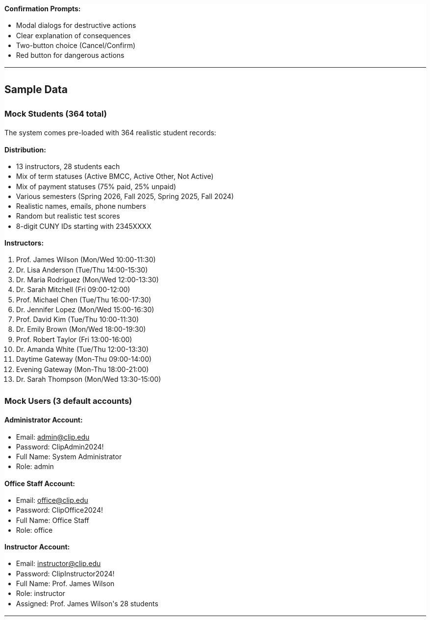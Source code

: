 **Confirmation Prompts:**
- Modal dialogs for destructive actions
- Clear explanation of consequences
- Two-button choice (Cancel/Confirm)
- Red button for dangerous actions

---

## Sample Data

### Mock Students (364 total)

The system comes pre-loaded with 364 realistic student records:

**Distribution:**
- 13 instructors, 28 students each
- Mix of term statuses (Active BMCC, Active Other, Not Active)
- Mix of payment statuses (75% paid, 25% unpaid)
- Various semesters (Spring 2026, Fall 2025, Spring 2025, Fall 2024)
- Realistic names, emails, phone numbers
- Random but realistic test scores
- 8-digit CUNY IDs starting with 2345XXXX

**Instructors:**
1. Prof. James Wilson (Mon/Wed 10:00-11:30)
2. Dr. Lisa Anderson (Tue/Thu 14:00-15:30)
3. Dr. Maria Rodriguez (Mon/Wed 12:00-13:30)
4. Dr. Sarah Mitchell (Fri 09:00-12:00)
5. Prof. Michael Chen (Tue/Thu 16:00-17:30)
6. Dr. Jennifer Lopez (Mon/Wed 15:00-16:30)
7. Prof. David Kim (Tue/Thu 10:00-11:30)
8. Dr. Emily Brown (Mon/Wed 18:00-19:30)
9. Prof. Robert Taylor (Fri 13:00-16:00)
10. Dr. Amanda White (Tue/Thu 12:00-13:30)
11. Daytime Gateway (Mon-Thu 09:00-14:00)
12. Evening Gateway (Mon-Thu 18:00-21:00)
13. Dr. Sarah Thompson (Mon/Wed 13:30-15:00)

### Mock Users (3 default accounts)

**Administrator Account:**
- Email: admin@clip.edu
- Password: ClipAdmin2024!
- Full Name: System Administrator
- Role: admin

**Office Staff Account:**
- Email: office@clip.edu
- Password: ClipOffice2024!
- Full Name: Office Staff
- Role: office

**Instructor Account:**
- Email: instructor@clip.edu
- Password: ClipInstructor2024!
- Full Name: Prof. James Wilson
- Role: instructor
- Assigned: Prof. James Wilson's 28 students

---